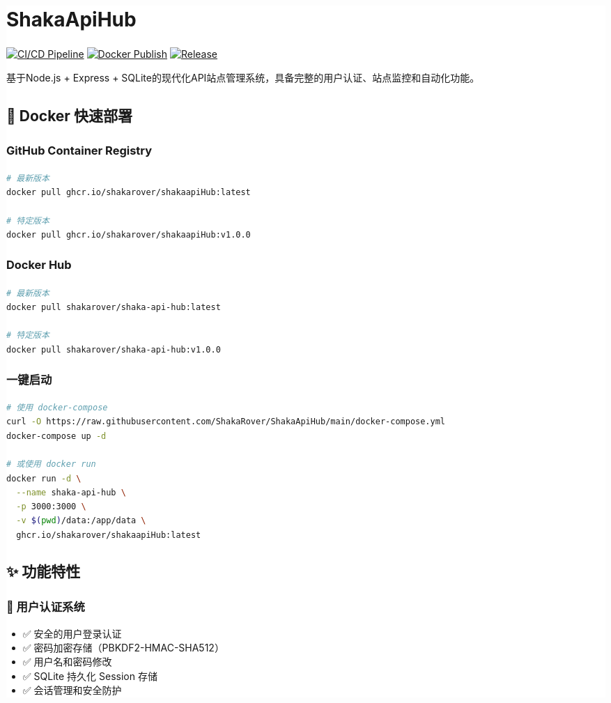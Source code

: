 # ShakaApiHub

[![CI/CD Pipeline](https://github.com/ShakaRover/ShakaApiHub/actions/workflows/ci-cd.yml/badge.svg)](https://github.com/ShakaRover/ShakaApiHub/actions/workflows/ci-cd.yml)
[![Docker Publish](https://github.com/ShakaRover/ShakaApiHub/actions/workflows/docker-publish.yml/badge.svg)](https://github.com/ShakaRover/ShakaApiHub/actions/workflows/docker-publish.yml)
[![Release](https://github.com/ShakaRover/ShakaApiHub/actions/workflows/release.yml/badge.svg)](https://github.com/ShakaRover/ShakaApiHub/actions/workflows/release.yml)

基于Node.js + Express + SQLite的现代化API站点管理系统，具备完整的用户认证、站点监控和自动化功能。

## 🚀 Docker 快速部署

### GitHub Container Registry
```bash
# 最新版本
docker pull ghcr.io/shakarover/shakaapiHub:latest

# 特定版本
docker pull ghcr.io/shakarover/shakaapiHub:v1.0.0
```

### Docker Hub
```bash
# 最新版本
docker pull shakarover/shaka-api-hub:latest

# 特定版本
docker pull shakarover/shaka-api-hub:v1.0.0
```

### 一键启动
```bash
# 使用 docker-compose
curl -O https://raw.githubusercontent.com/ShakaRover/ShakaApiHub/main/docker-compose.yml
docker-compose up -d

# 或使用 docker run
docker run -d \
  --name shaka-api-hub \
  -p 3000:3000 \
  -v $(pwd)/data:/app/data \
  ghcr.io/shakarover/shakaapiHub:latest
```

## ✨ 功能特性

### 🔐 用户认证系统
- ✅ 安全的用户登录认证
- ✅ 密码加密存储（PBKDF2-HMAC-SHA512）
- ✅ 用户名和密码修改
- ✅ SQLite 持久化 Session 存储
- ✅ 会话管理和安全防护
